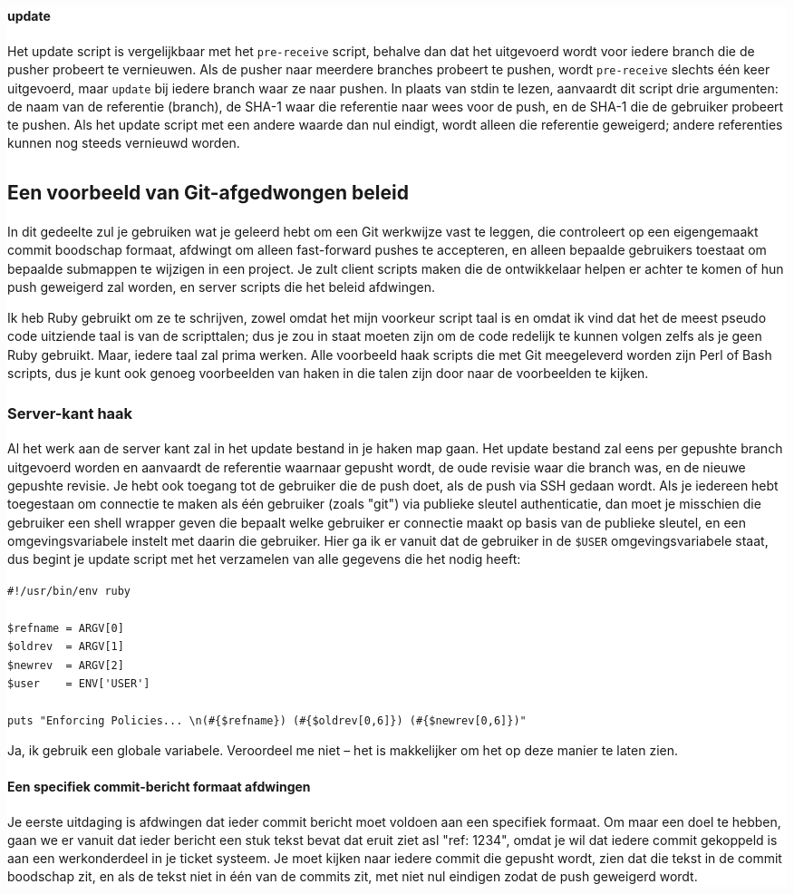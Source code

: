 #### update ####

Het update script is vergelijkbaar met het `pre-receive` script, behalve dan dat het uitgevoerd wordt voor iedere branch die de pusher probeert te vernieuwen. Als de pusher naar meerdere branches probeert te pushen, wordt `pre-receive` slechts één keer uitgevoerd, maar `update` bij iedere branch waar ze naar pushen. In plaats van stdin te lezen, aanvaardt dit script drie argumenten: de naam van de referentie (branch), de SHA-1 waar die referentie naar wees voor de push, en de SHA-1 die de gebruiker probeert te pushen. Als het update script met een andere waarde dan nul eindigt, wordt alleen die referentie geweigerd; andere referenties kunnen nog steeds vernieuwd worden.

## Een voorbeeld van Git-afgedwongen beleid ##

In dit gedeelte zul je gebruiken wat je geleerd hebt om een Git werkwijze vast te leggen, die controleert op een eigengemaakt commit boodschap formaat, afdwingt om alleen fast-forward pushes te accepteren, en alleen bepaalde gebruikers toestaat om bepaalde submappen te wijzigen in een project. Je zult client scripts maken die de ontwikkelaar helpen er achter te komen of hun push geweigerd zal worden, en server scripts die het beleid afdwingen.

Ik heb Ruby gebruikt om ze te schrijven, zowel omdat het mijn voorkeur script taal is en omdat ik vind dat het de meest pseudo code uitziende taal is van de scripttalen; dus je zou in staat moeten zijn om de code redelijk te kunnen volgen zelfs als je geen Ruby gebruikt. Maar, iedere taal zal prima werken. Alle voorbeeld haak scripts die met Git meegeleverd worden zijn Perl of Bash scripts, dus je kunt ook genoeg voorbeelden van haken in die talen zijn door naar de voorbeelden te kijken.

### Server-kant haak ###

Al het werk aan de server kant zal in het update bestand in je haken map gaan. Het update bestand zal eens per gepushte branch uitgevoerd worden en aanvaardt de referentie waarnaar gepusht wordt, de oude revisie waar die branch was, en de nieuwe gepushte revisie. Je hebt ook toegang tot de gebruiker die de push doet, als de push via SSH gedaan wordt. Als je iedereen hebt toegestaan om connectie te maken als één gebruiker (zoals "git") via publieke sleutel authenticatie, dan moet je misschien die gebruiker een shell wrapper geven die bepaalt welke gebruiker er connectie maakt op basis van de publieke sleutel, en een omgevingsvariabele instelt met daarin die gebruiker. Hier ga ik er vanuit dat de gebruiker in de `$USER` omgevingsvariabele staat, dus begint je update script met het verzamelen van alle gegevens die het nodig heeft:

	#!/usr/bin/env ruby

	$refname = ARGV[0]
	$oldrev  = ARGV[1]
	$newrev  = ARGV[2]
	$user    = ENV['USER']

	puts "Enforcing Policies... \n(#{$refname}) (#{$oldrev[0,6]}) (#{$newrev[0,6]})"

Ja, ik gebruik een globale variabele. Veroordeel me niet – het is makkelijker om het op deze manier te laten zien.

#### Een specifiek commit-bericht formaat afdwingen ####

Je eerste uitdaging is afdwingen dat ieder commit bericht moet voldoen aan een specifiek formaat. Om maar een doel te hebben, gaan we er vanuit dat ieder bericht een stuk tekst bevat dat eruit ziet asl "ref: 1234", omdat je wil dat iedere commit gekoppeld is aan een werkonderdeel in je ticket systeem. Je moet kijken naar iedere commit die gepusht wordt, zien dat die tekst in de commit boodschap zit, en als de tekst niet in één van de commits zit, met niet nul eindigen zodat de push geweigerd wordt.
